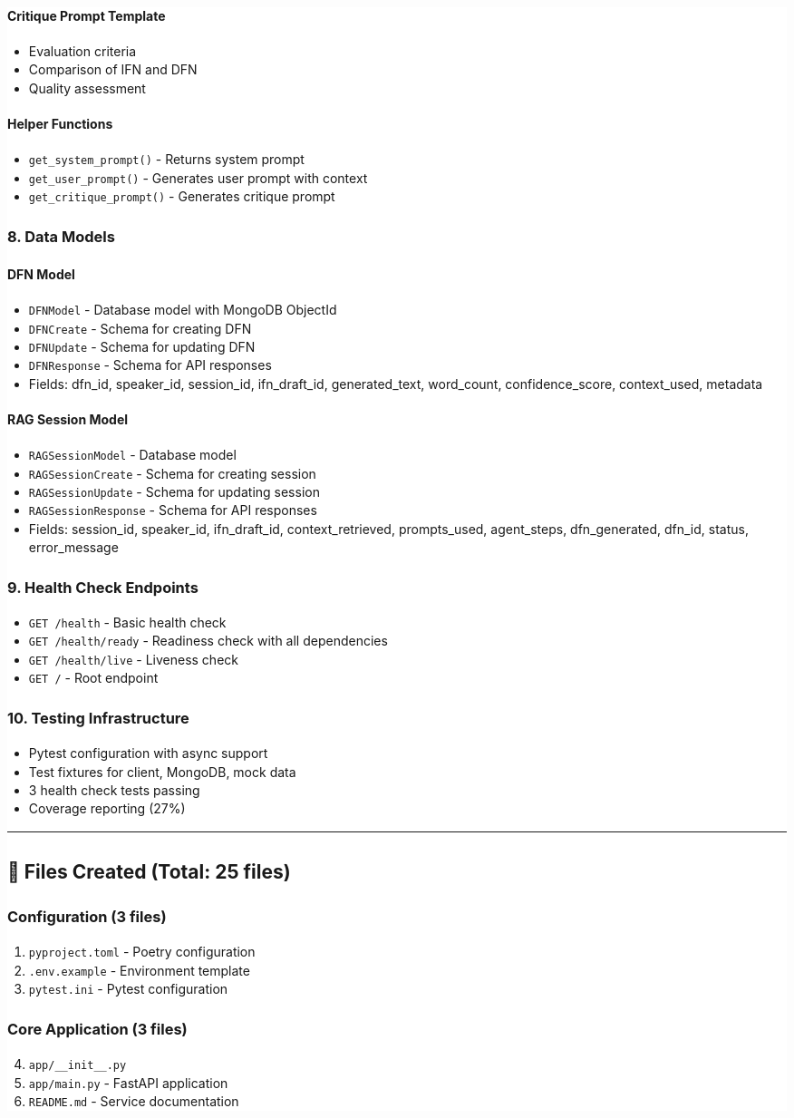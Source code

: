 #### Critique Prompt Template
- Evaluation criteria
- Comparison of IFN and DFN
- Quality assessment

#### Helper Functions
- `get_system_prompt()` - Returns system prompt
- `get_user_prompt()` - Generates user prompt with context
- `get_critique_prompt()` - Generates critique prompt

### 8. **Data Models**

#### DFN Model
- `DFNModel` - Database model with MongoDB ObjectId
- `DFNCreate` - Schema for creating DFN
- `DFNUpdate` - Schema for updating DFN
- `DFNResponse` - Schema for API responses
- Fields: dfn_id, speaker_id, session_id, ifn_draft_id, generated_text, word_count, confidence_score, context_used, metadata

#### RAG Session Model
- `RAGSessionModel` - Database model
- `RAGSessionCreate` - Schema for creating session
- `RAGSessionUpdate` - Schema for updating session
- `RAGSessionResponse` - Schema for API responses
- Fields: session_id, speaker_id, ifn_draft_id, context_retrieved, prompts_used, agent_steps, dfn_generated, dfn_id, status, error_message

### 9. **Health Check Endpoints**
- `GET /health` - Basic health check
- `GET /health/ready` - Readiness check with all dependencies
- `GET /health/live` - Liveness check
- `GET /` - Root endpoint

### 10. **Testing Infrastructure**
- Pytest configuration with async support
- Test fixtures for client, MongoDB, mock data
- 3 health check tests passing
- Coverage reporting (27%)

---

## 📁 Files Created (Total: 25 files)

### Configuration (3 files)
1. `pyproject.toml` - Poetry configuration
2. `.env.example` - Environment template
3. `pytest.ini` - Pytest configuration

### Core Application (3 files)
4. `app/__init__.py`
5. `app/main.py` - FastAPI application
6. `README.md` - Service documentation
